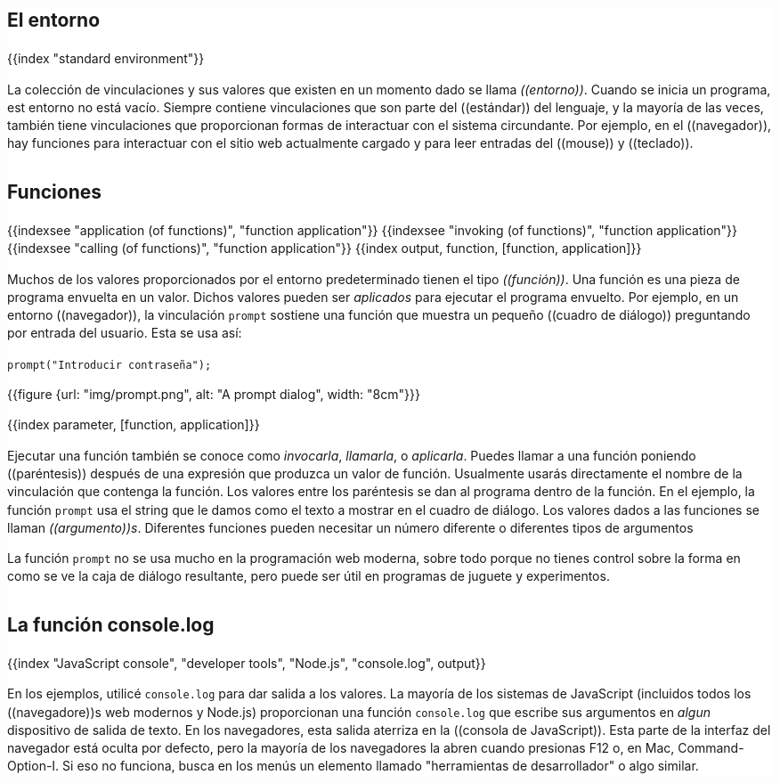 ## El entorno

{{index "standard environment"}}

La colección de vinculaciones y sus valores que existen en un momento dado
se llama _((entorno))_. Cuando se inicia un programa, est
entorno no está vacío. Siempre contiene vinculaciones que son parte del
((estándar)) del lenguaje, y la mayoría de las veces, también tiene vinculaciones
que proporcionan formas de interactuar con el sistema circundante. Por
ejemplo, en el ((navegador)), hay funciones para interactuar con el
sitio web actualmente cargado y para leer entradas del ((mouse)) y ((teclado)).

## Funciones

{{indexsee "application (of functions)", "function application"}}
{{indexsee "invoking (of functions)", "function application"}}
{{indexsee "calling (of functions)", "function application"}}
{{index output, function, [function, application]}}

Muchos de los valores proporcionados por el entorno predeterminado tienen el
tipo _((función))_. Una función es una pieza de programa envuelta en un valor.
Dichos valores pueden ser _aplicados_ para ejecutar el programa envuelto. Por
ejemplo, en un entorno ((navegador)), la vinculación `prompt` sostiene una
función que muestra un pequeño ((cuadro de diálogo)) preguntando por entrada
del usuario. Esta se usa así:

```
prompt("Introducir contraseña");
```

{{figure {url: "img/prompt.png", alt: "A prompt dialog", width: "8cm"}}}

{{index parameter, [function, application]}}

Ejecutar una función también se conoce como _invocarla_, _llamarla_, o
_aplicarla_. Puedes llamar a una función poniendo ((paréntesis)) después de una
expresión que produzca un valor de función. Usualmente usarás directamente
el nombre de la vinculación que contenga la función. Los valores entre
los paréntesis se dan al programa dentro de la función. En el
ejemplo, la función `prompt` usa el string que le damos como el
texto a mostrar en el cuadro de diálogo. Los valores dados a las funciones
se llaman _((argumento))s_. Diferentes funciones pueden necesitar un número
diferente o diferentes tipos de argumentos

La función `prompt` no se usa mucho en la programación web moderna,
sobre todo porque no tienes control sobre la forma en como se ve la caja de
diálogo resultante, pero puede ser útil en programas de juguete y experimentos.

## La función console.log

{{index "JavaScript console", "developer tools", "Node.js", "console.log", output}}

En los ejemplos, utilicé `console.log` para dar salida a los valores.
La mayoría de los sistemas de JavaScript (incluidos todos los ((navegadore))s
web modernos y Node.js) proporcionan una función `console.log` que escribe
sus argumentos en _algun_ dispositivo de salida de texto. En los navegadores,
esta salida aterriza en la ((consola de JavaScript)). Esta parte de la interfaz
del navegador está oculta por defecto, pero la mayoría de los navegadores
la abren cuando presionas F12 o, en Mac, Command-Option-I. Si eso no funciona,
busca en los menús un elemento llamado "herramientas de desarrollador" o
algo similar.
